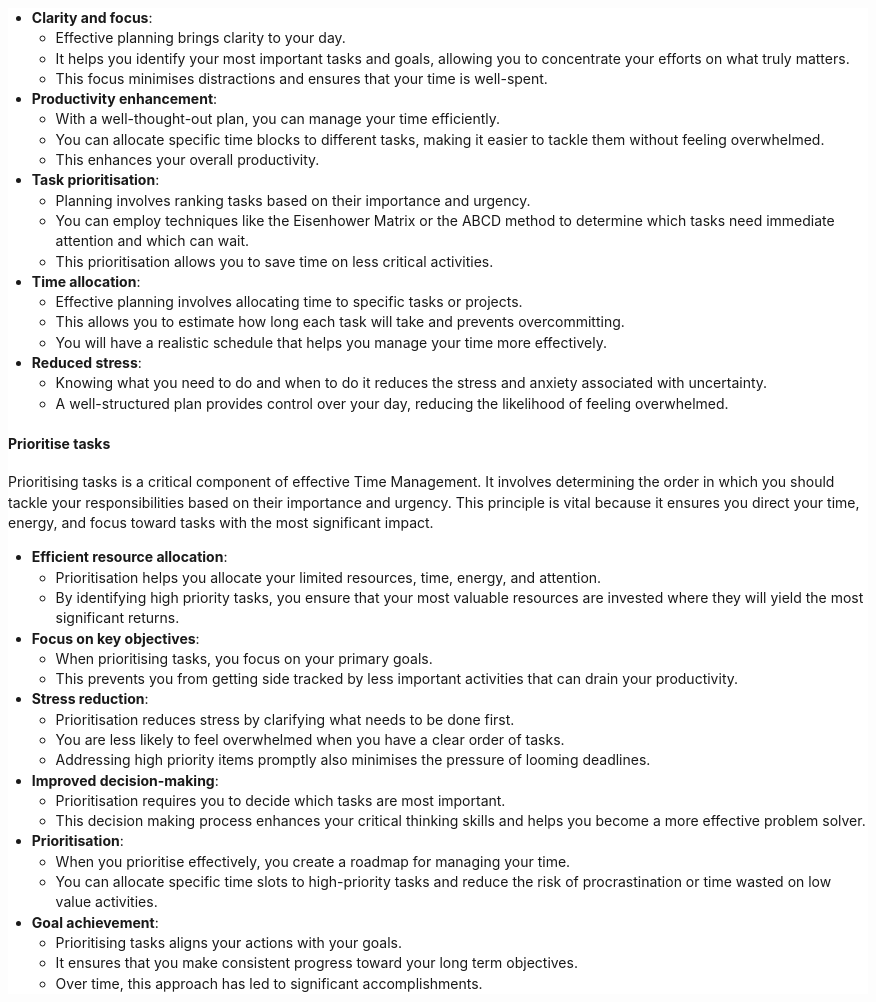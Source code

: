 - **Clarity and focus**:
  - Effective planning brings clarity to your day.
  - It helps you identify your most important tasks and goals, allowing you to concentrate your efforts on what truly matters.
  - This focus minimises distractions and ensures that your time is well-spent.
- **Productivity enhancement**:
  - With a well-thought-out plan, you can manage your time efficiently.
  - You can allocate specific time blocks to different tasks, making it easier to tackle them without feeling overwhelmed.
  - This enhances your overall productivity.
- **Task prioritisation**:
  - Planning involves ranking tasks based on their importance and urgency.
  - You can employ techniques like the Eisenhower Matrix or the ABCD method to determine which tasks need immediate attention and which can wait.
  - This prioritisation allows you to save time on less critical activities.
- **Time allocation**:
  - Effective planning involves allocating time to specific tasks or projects.
  - This allows you to estimate how long each task will take and prevents overcommitting.
  - You will have a realistic schedule that helps you manage your time more effectively.
- **Reduced stress**:
  - Knowing what you need to do and when to do it reduces the stress and anxiety associated with uncertainty.
  - A well-structured plan provides control over your day, reducing the likelihood of feeling overwhelmed.

#### **Prioritise tasks**

Prioritising tasks is a critical component of effective Time Management. It involves determining the order in which you should tackle your responsibilities based on their importance and urgency. This principle is vital because it ensures you direct your time, energy, and focus toward tasks with the most significant impact.

- **Efficient resource allocation**:
  - Prioritisation helps you allocate your limited resources, time, energy, and attention.
  - By identifying high priority tasks, you ensure that your most valuable resources are invested where they will yield the most significant returns.
- **Focus on key objectives**:
  - When prioritising tasks, you focus on your primary goals.
  - This prevents you from getting side tracked by less important activities that can drain your productivity.
- **Stress reduction**:
  - Prioritisation reduces stress by clarifying what needs to be done first.
  - You are less likely to feel overwhelmed when you have a clear order of tasks.
  - Addressing high priority items promptly also minimises the pressure of looming deadlines.
- **Improved decision-making**:
  - Prioritisation requires you to decide which tasks are most important.
  - This decision making process enhances your critical thinking skills and helps you become a more effective problem solver.
- **Prioritisation**:
  - When you prioritise effectively, you create a roadmap for managing your time.
  - You can allocate specific time slots to high-priority tasks and reduce the risk of procrastination or time wasted on low value activities.
- **Goal achievement**:
  - Prioritising tasks aligns your actions with your goals.
  - It ensures that you make consistent progress toward your long term objectives.
  - Over time, this approach has led to significant accomplishments.
